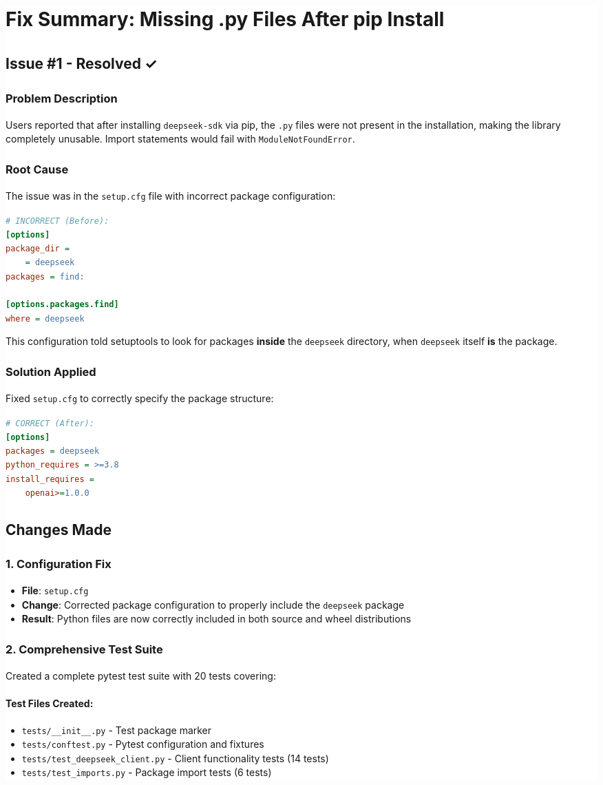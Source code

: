 # Fix Summary: Missing .py Files After pip Install

## Issue #1 - Resolved ✓

### Problem Description
Users reported that after installing `deepseek-sdk` via pip, the `.py` files were not present in the installation, making the library completely unusable. Import statements would fail with `ModuleNotFoundError`.

### Root Cause
The issue was in the `setup.cfg` file with incorrect package configuration:

```ini
# INCORRECT (Before):
[options]
package_dir =
    = deepseek
packages = find:

[options.packages.find]
where = deepseek
```

This configuration told setuptools to look for packages **inside** the `deepseek` directory, when `deepseek` itself **is** the package.

### Solution Applied

Fixed `setup.cfg` to correctly specify the package structure:

```ini
# CORRECT (After):
[options]
packages = deepseek
python_requires = >=3.8
install_requires =
    openai>=1.0.0
```

## Changes Made

### 1. Configuration Fix
- **File**: `setup.cfg`
- **Change**: Corrected package configuration to properly include the `deepseek` package
- **Result**: Python files are now correctly included in both source and wheel distributions

### 2. Comprehensive Test Suite
Created a complete pytest test suite with 20 tests covering:

#### Test Files Created:
- `tests/__init__.py` - Test package marker
- `tests/conftest.py` - Pytest configuration and fixtures
- `tests/test_deepseek_client.py` - Client functionality tests (14 tests)
- `tests/test_imports.py` - Package import tests (6 tests)
